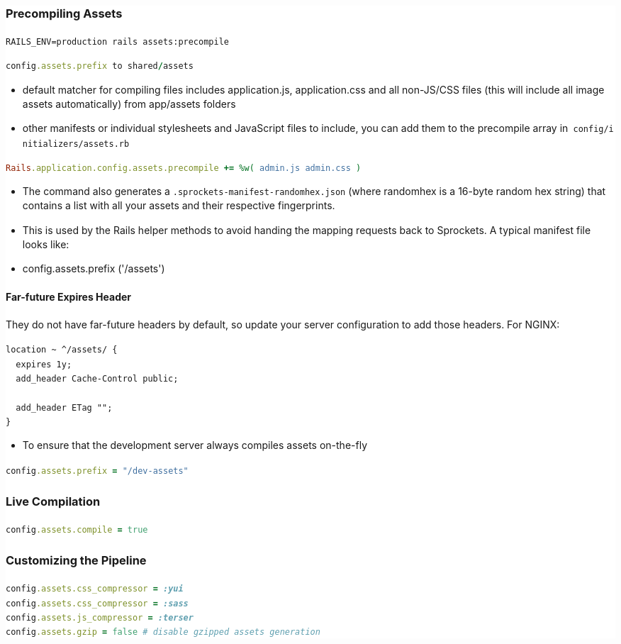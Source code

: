 ### Precompiling Assets

```
RAILS_ENV=production rails assets:precompile
```

```rb
config.assets.prefix to shared/assets
```

- default matcher for compiling files includes application.js, application.css and all non-JS/CSS files (this will include all image assets automatically) from app/assets folders

- other manifests or individual stylesheets and JavaScript files to include, you can add them to the precompile array in` config/initializers/assets.rb`
```rb
Rails.application.config.assets.precompile += %w( admin.js admin.css )
```

- The command also generates a `.sprockets-manifest-randomhex.json` (where randomhex is a 16-byte random hex string) that contains a list with all your assets and their respective fingerprints. 
- This is used by the Rails helper methods to avoid handing the mapping requests back to Sprockets. A typical manifest file looks like:

- config.assets.prefix ('/assets')

#### Far-future Expires Header
 They do not have far-future headers by default, so update your server configuration to add those headers.
 For NGINX:
```
location ~ ^/assets/ {
  expires 1y;
  add_header Cache-Control public;

  add_header ETag "";
}
```

- To ensure that the development server always compiles assets on-the-fly

```rb
config.assets.prefix = "/dev-assets"
```

### Live Compilation
```rb
config.assets.compile = true
```

### Customizing the Pipeline
```rb
config.assets.css_compressor = :yui
config.assets.css_compressor = :sass
config.assets.js_compressor = :terser
config.assets.gzip = false # disable gzipped assets generation
```
